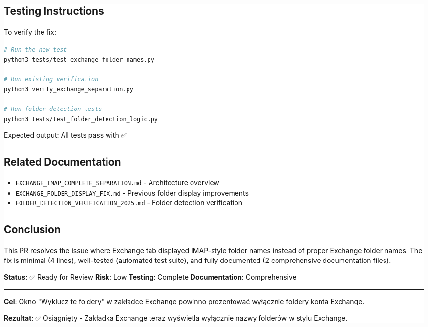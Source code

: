## Testing Instructions

To verify the fix:

```bash
# Run the new test
python3 tests/test_exchange_folder_names.py

# Run existing verification
python3 verify_exchange_separation.py

# Run folder detection tests
python3 tests/test_folder_detection_logic.py
```

Expected output: All tests pass with ✅

## Related Documentation

- `EXCHANGE_IMAP_COMPLETE_SEPARATION.md` - Architecture overview
- `EXCHANGE_FOLDER_DISPLAY_FIX.md` - Previous folder display improvements
- `FOLDER_DETECTION_VERIFICATION_2025.md` - Folder detection verification

## Conclusion

This PR resolves the issue where Exchange tab displayed IMAP-style folder names instead of proper Exchange folder names. The fix is minimal (4 lines), well-tested (automated test suite), and fully documented (2 comprehensive documentation files).

**Status**: ✅ Ready for Review
**Risk**: Low
**Testing**: Complete
**Documentation**: Comprehensive

---

**Cel**: Okno "Wyklucz te foldery" w zakładce Exchange powinno prezentować wyłącznie foldery konta Exchange.

**Rezultat**: ✅ Osiągnięty - Zakładka Exchange teraz wyświetla wyłącznie nazwy folderów w stylu Exchange.
